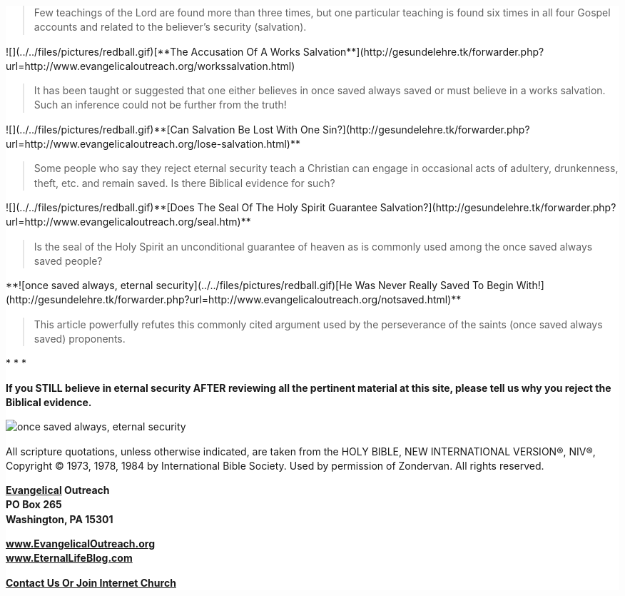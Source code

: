 > Few teachings of the Lord are found more than three times, but one particular teaching is found six times in all four Gospel accounts and related to the believer’s security (salvation).
</span>

<span class="inline-images">
![](../../files/pictures/redball.gif)[**The Accusation Of A Works Salvation**](http://gesundelehre.tk/forwarder.php?url=http://www.evangelicaloutreach.org/workssalvation.html)

> It has been taught or suggested that one either believes in once saved always saved or must believe in a works salvation. Such an inference could not be further from the truth!
</span>

<span class="inline-images">
![](../../files/pictures/redball.gif)**[Can Salvation Be Lost With One Sin?](http://gesundelehre.tk/forwarder.php?url=http://www.evangelicaloutreach.org/lose-salvation.html)**

> Some people who say they reject eternal security teach a Christian can engage in occasional acts of adultery, drunkenness, theft, etc. and remain saved. Is there Biblical evidence for such?
</span>

<span class="inline-images">
![](../../files/pictures/redball.gif)**[Does The Seal Of The Holy Spirit Guarantee Salvation?](http://gesundelehre.tk/forwarder.php?url=http://www.evangelicaloutreach.org/seal.htm)**

> Is the seal of the Holy Spirit an unconditional guarantee of heaven as is commonly used among the once saved always saved people?
</span>

<span class="inline-images">
**![once saved always, eternal security](../../files/pictures/redball.gif)[He Was Never Really Saved To Begin With!](http://gesundelehre.tk/forwarder.php?url=http://www.evangelicaloutreach.org/notsaved.html)**

> This article powerfully refutes this commonly cited argument used by the perseverance of the saints (once saved always saved) proponents.
</span>
* * *

**If you STILL believe in eternal security AFTER reviewing all the pertinent material at this site, please tell us why you reject the Biblical evidence.**

![once saved always, eternal security](../../files/pictures/a-colorb.gif)

All scripture quotations, unless otherwise indicated, are taken from the HOLY BIBLE, NEW INTERNATIONAL VERSION®, NIV®, Copyright © 1973, 1978, 1984 by International Bible Society. Used by permission of Zondervan. All rights reserved.

**[Evangelical](http://gesundelehre.tk/forwarder.php?url=http://www.evangelicaloutreach.org/index.html) Outreach**  
 **PO Box 265**  
 **Washington, PA 15301**

**www.EvangelicalOutreach.org**  
 **www.EternalLifeBlog.com**

**[Contact Us Or Join Internet Church](http://gesundelehre.tk/forwarder.php?url=http://www.evangelicaloutreach.org/contact.html)**
